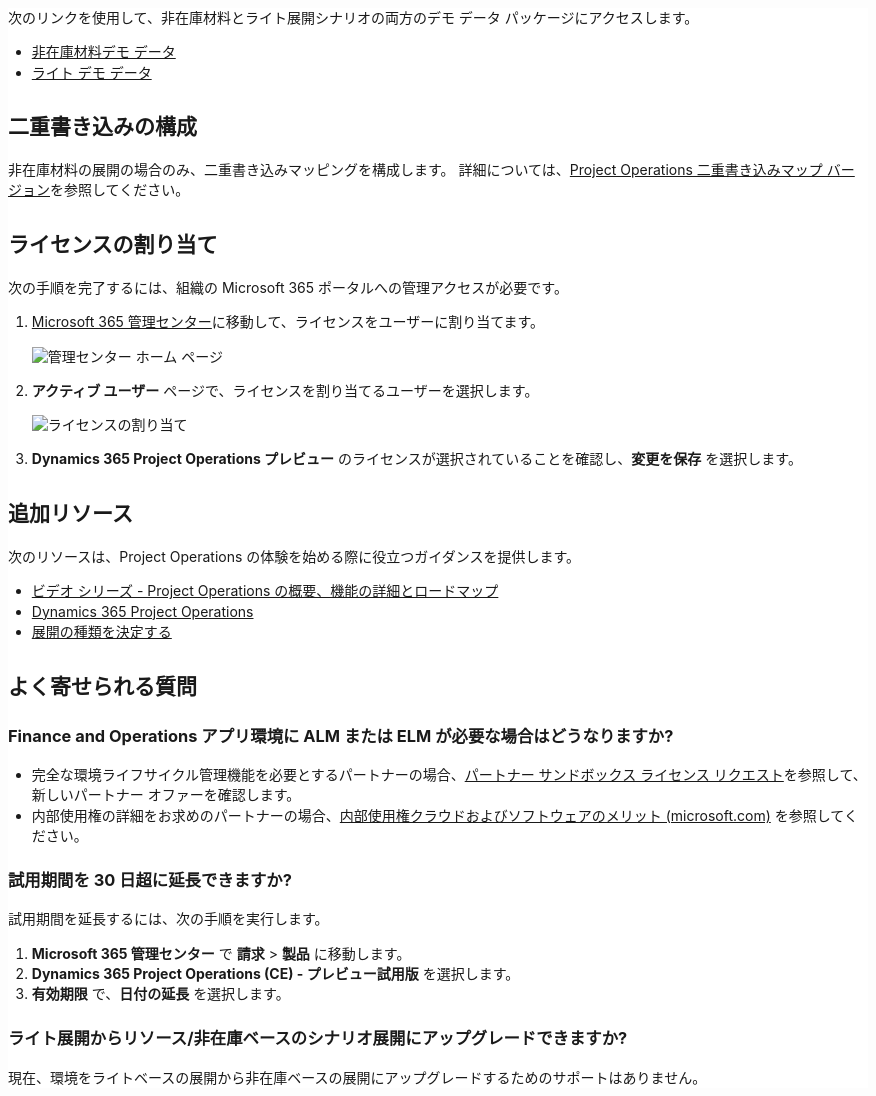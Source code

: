 次のリンクを使用して、非在庫材料とライト展開シナリオの両方のデモ データ パッケージにアクセスします。 
- [非在庫材料デモ データ](resource-apply-pro-setup-config-data.md)
- [ライト デモ データ](lite-apply-demo-setup-config-data.md)

## <a name="configuring-dual-write"></a>二重書き込みの構成
非在庫材料の展開の場合のみ、二重書き込みマッピングを構成します。 詳細については、[Project Operations 二重書き込みマップ バージョン](resource-dual-write-maps.md)を参照してください。

## <a name="assign-licenses"></a>ライセンスの割り当て

次の手順を完了するには、組織の Microsoft 365 ポータルへの管理アクセスが必要です。

1. [Microsoft 365 管理センター](https://portal.office.com/)に移動して、ライセンスをユーザーに割り当てます。

   ![管理センター ホーム ページ](./media/14AdminPortal.png)

2. **アクティブ ユーザー** ページで、ライセンスを割り当てるユーザーを選択します。

   ![ライセンスの割り当て](./media/15AssignLicenses.png)

3. **Dynamics 365 Project Operations プレビュー** のライセンスが選択されていることを確認し、**変更を保存** を選択します。

## <a name="additional-resources"></a>追加リソース

次のリソースは、Project Operations の体験を始める際に役立つガイダンスを提供します。

- [ビデオ シリーズ - Project Operations の概要、機能の詳細とロードマップ](https://youtube.com/playlist?list=PLcakwueIHoT_LJ3Fr1tHnkPk5lioqE6uH)
- [Dynamics 365 Project Operations](/learn/modules/examine-dynamics-365-project-operations/)
- [展開の種類を決定する](determine-deployment-type.md)

## <a name="frequently-asked-questions"></a>よく寄せられる質問

### <a name="what-if-i-require-alm-or-elm-for-my-finance-and-operations-apps-environment"></a>Finance and Operations アプリ環境に ALM または ELM が必要な場合はどうなりますか?

- 完全な環境ライフサイクル管理機能を必要とするパートナーの場合、[パートナー サンドボックス ライセンス リクエスト](https://experience.dynamics.com/requestlicense)を参照して、新しいパートナー オファーを確認します。 
- 内部使用権の詳細をお求めのパートナーの場合、[内部使用権クラウドおよびソフトウェアのメリット (microsoft.com)](https://partner.microsoft.com/membership/internal-use-software) を参照してください。

### <a name="can-i-extend-my-trial-beyond-30-days"></a>試用期間を 30 日超に延長できますか?
試用期間を延長するには、次の手順を実行します。

1. **Microsoft 365 管理センター** で **請求** > **製品** に移動します。
2. **Dynamics 365 Project Operations (CE) - プレビュー試用版** を選択します。
3. **有効期限** で、**日付の延長** を選択します。

### <a name="can-i-upgrade-from-the-lite-deployment-to-the-resourcenon-stocked-based-scenario-deployment"></a>ライト展開からリソース/非在庫ベースのシナリオ展開にアップグレードできますか?
現在、環境をライトベースの展開から非在庫ベースの展開にアップグレードするためのサポートはありません。
